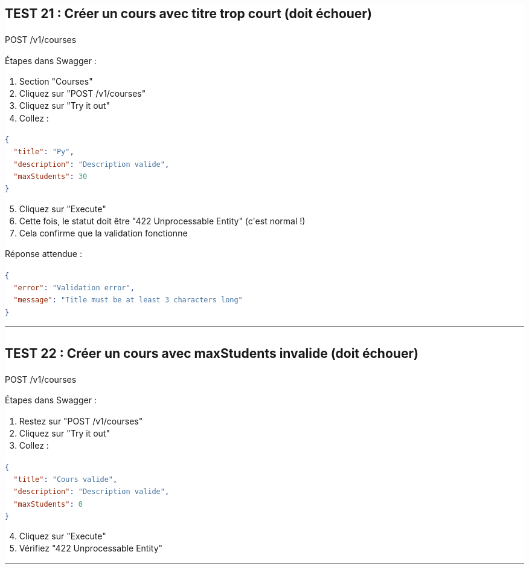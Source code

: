 
## TEST 21 : Créer un cours avec titre trop court (doit échouer)

POST /v1/courses

Étapes dans Swagger :
1. Section "Courses"
2. Cliquez sur "POST /v1/courses"
3. Cliquez sur "Try it out"
4. Collez :

```json
{
  "title": "Py",
  "description": "Description valide",
  "maxStudents": 30
}
```

5. Cliquez sur "Execute"
6. Cette fois, le statut doit être "422 Unprocessable Entity" (c'est normal !)
7. Cela confirme que la validation fonctionne

Réponse attendue :
```json
{
  "error": "Validation error",
  "message": "Title must be at least 3 characters long"
}
```

---

## TEST 22 : Créer un cours avec maxStudents invalide (doit échouer)

POST /v1/courses

Étapes dans Swagger :
1. Restez sur "POST /v1/courses"
2. Cliquez sur "Try it out"
3. Collez :

```json
{
  "title": "Cours valide",
  "description": "Description valide",
  "maxStudents": 0
}
```

4. Cliquez sur "Execute"
5. Vérifiez "422 Unprocessable Entity"

---
